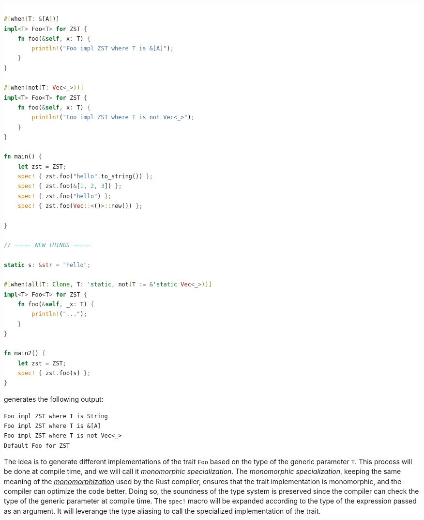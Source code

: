 ```rust

#[when(T: &[A])]
impl<T> Foo<T> for ZST {
    fn foo(&self, x: T) {
        println!("Foo impl ZST where T is &[A]");
    }
}

#[when(not(T: Vec<_>))]
impl<T> Foo<T> for ZST {
    fn foo(&self, x: T) {
        println!("Foo impl ZST where T is not Vec<_>");
    }
}

fn main() {
    let zst = ZST;
    spec! { zst.foo("hello".to_string()) };
    spec! { zst.foo(&[1, 2, 3]) };
    spec! { zst.foo("hello") };
    spec! { zst.foo(Vec::<()>::new()) };

}

// ===== NEW THINGS =====

static s: &str = "hello";

#[when(all(T: Clone, T: 'static, not(T := &'static Vec<_>))]
impl<T> Foo<T> for ZST {
    fn foo(&self, _x: T) {
        println!("...");
    }
}

fn main2() {
    let zst = ZST;
    spec! { zst.foo(s) };
}
```
generates the following output:
```shell
Foo impl ZST where T is String
Foo impl ZST where T is &[A]
Foo impl ZST where T is not Vec<_>
Default Foo for ZST
```

The idea is to generate different implementations of the trait `Foo` based on the type of the generic parameter `T`. This process will be done at compile time, and we will call it _monomorphic specialization_. The _monomorphic specialization_, keeping the same meaning of the [_monomorphization_](https://en.wikipedia.org/wiki/Monomorphization) used by the Rust compiler, ensures that the trait implementation is monomorphic, and the compiler can optimize the code better. Doing so, the soundness of the type system is preserved since the compiler can check the type of the generic parameter at compile time.
The `spec!` macro will be expanded according to the type of the expression passed as an argument. It will leverange the type aliasing to call the specialized implementation of the trait.

